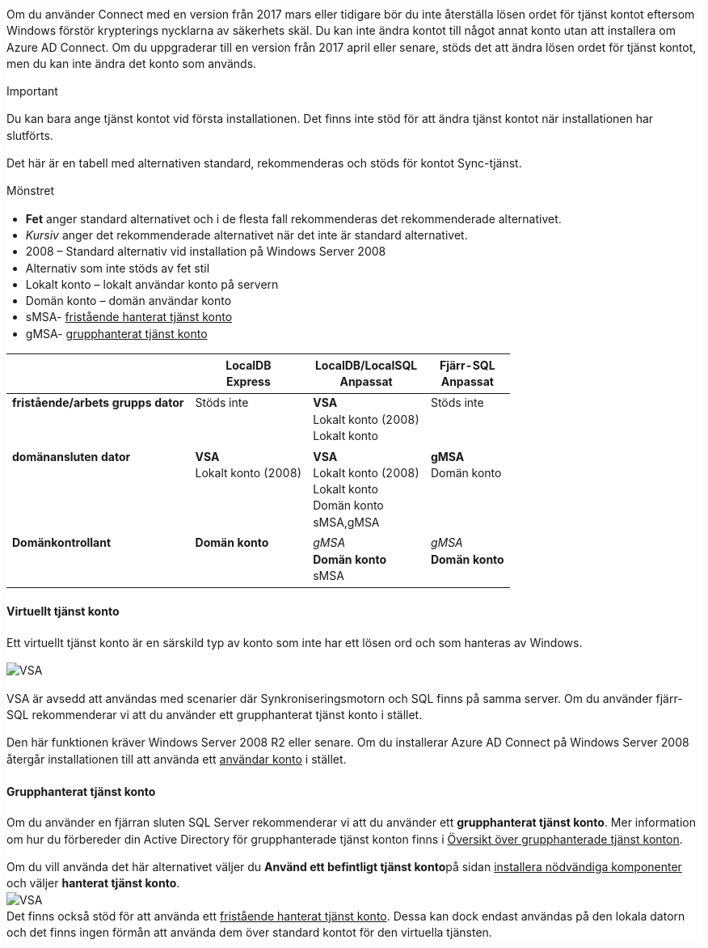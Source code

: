 Om du använder Connect med en version från 2017 mars eller tidigare bör du inte återställa lösen ordet för tjänst kontot eftersom Windows förstör krypterings nycklarna av säkerhets skäl. Du kan inte ändra kontot till något annat konto utan att installera om Azure AD Connect. Om du uppgraderar till en version från 2017 april eller senare, stöds det att ändra lösen ordet för tjänst kontot, men du kan inte ändra det konto som används.

> [!Important]
> Du kan bara ange tjänst kontot vid första installationen. Det finns inte stöd för att ändra tjänst kontot när installationen har slutförts.

Det här är en tabell med alternativen standard, rekommenderas och stöds för kontot Sync-tjänst.

Mönstret

- **Fet** anger standard alternativet och i de flesta fall rekommenderas det rekommenderade alternativet.
- *Kursiv* anger det rekommenderade alternativet när det inte är standard alternativet.
- 2008 – Standard alternativ vid installation på Windows Server 2008
- Alternativ som inte stöds av fet stil
- Lokalt konto – lokalt användar konto på servern
- Domän konto – domän användar konto
- sMSA- [fristående hanterat tjänst konto](https://technet.microsoft.com/library/dd548356.aspx)
- gMSA- [grupphanterat tjänst konto](https://technet.microsoft.com/library/hh831782.aspx)

| | LocalDB</br>Express | LocalDB/LocalSQL</br>Anpassat | Fjärr-SQL</br>Anpassat |
| --- | --- | --- | --- |
| **fristående/arbets grupps dator** | Stöds inte | **VSA**</br>Lokalt konto (2008)</br>Lokalt konto |  Stöds inte |
| **domänansluten dator** | **VSA**</br>Lokalt konto (2008) | **VSA**</br>Lokalt konto (2008)</br>Lokalt konto</br>Domän konto</br>sMSA,gMSA | **gMSA**</br>Domän konto |
| **Domänkontrollant** | **Domän konto** | *gMSA*</br>**Domän konto**</br>sMSA| *gMSA*</br>**Domän konto**|

#### <a name="virtual-service-account"></a>Virtuellt tjänst konto
Ett virtuellt tjänst konto är en särskild typ av konto som inte har ett lösen ord och som hanteras av Windows.

![VSA](./media/reference-connect-accounts-permissions/aadsyncvsa.png)

VSA är avsedd att användas med scenarier där Synkroniseringsmotorn och SQL finns på samma server. Om du använder fjärr-SQL rekommenderar vi att du använder ett grupphanterat tjänst konto i stället.

Den här funktionen kräver Windows Server 2008 R2 eller senare. Om du installerar Azure AD Connect på Windows Server 2008 återgår installationen till att använda ett [användar konto](#user-account) i stället.

#### <a name="group-managed-service-account"></a>Grupphanterat tjänst konto
Om du använder en fjärran sluten SQL Server rekommenderar vi att du använder ett **grupphanterat tjänst konto**. Mer information om hur du förbereder din Active Directory för grupphanterade tjänst konton finns i [Översikt över grupphanterade tjänst konton](https://technet.microsoft.com/library/hh831782.aspx).

Om du vill använda det här alternativet väljer du **Använd ett befintligt tjänst konto**på sidan [installera nödvändiga komponenter](how-to-connect-install-custom.md#install-required-components) och väljer **hanterat tjänst konto**.  
![VSA](./media/reference-connect-accounts-permissions/serviceaccount.png)  
Det finns också stöd för att använda ett [fristående hanterat tjänst konto](https://technet.microsoft.com/library/dd548356.aspx). Dessa kan dock endast användas på den lokala datorn och det finns ingen förmån att använda dem över standard kontot för den virtuella tjänsten.
